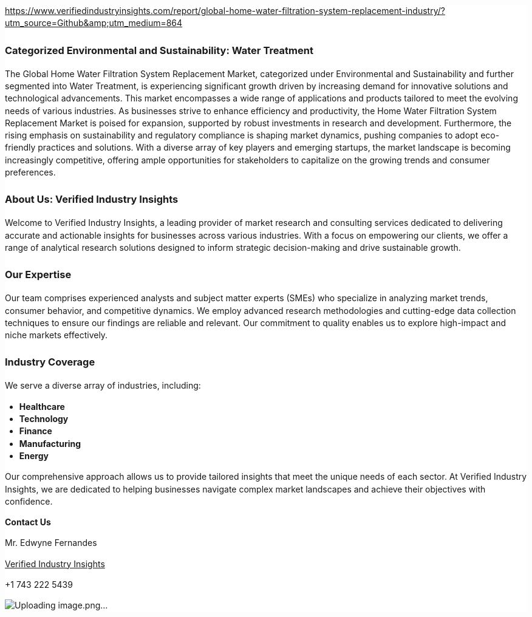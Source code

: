 </strong><a href="https://www.verifiedindustryinsights.com/report/global-home-water-filtration-system-replacement-industry/?utm_source=Github&amp;utm_medium=864">https://www.verifiedindustryinsights.com/report/global-home-water-filtration-system-replacement-industry/?utm_source=Github&amp;utm_medium=864</a>&nbsp;</p><h3>Categorized Environmental and Sustainability: Water Treatment </h3><p>The Global Home Water Filtration System Replacement Market, categorized under Environmental and Sustainability and further segmented into Water Treatment, is experiencing significant growth driven by increasing demand for innovative solutions and technological advancements. This market encompasses a wide range of applications and products tailored to meet the evolving needs of various industries. As businesses strive to enhance efficiency and productivity, the Home Water Filtration System Replacement Market is poised for expansion, supported by robust investments in research and development. Furthermore, the rising emphasis on sustainability and regulatory compliance is shaping market dynamics, pushing companies to adopt eco-friendly practices and solutions. With a diverse array of key players and emerging startups, the market landscape is becoming increasingly competitive, offering ample opportunities for stakeholders to capitalize on the growing trends and consumer preferences.</p><h3>About Us: Verified Industry Insights</h3><p>Welcome to Verified Industry Insights, a leading provider of market research and consulting services dedicated to delivering accurate and actionable insights for businesses across various industries. With a focus on empowering our clients, we offer a range of analytical research solutions designed to inform strategic decision-making and drive sustainable growth.</p><h3>Our Expertise</h3><p>Our team comprises experienced analysts and subject matter experts (SMEs) who specialize in analyzing market trends, consumer behavior, and competitive dynamics. We employ advanced research methodologies and cutting-edge data collection techniques to ensure our findings are reliable and relevant. Our commitment to quality enables us to explore high-impact and niche markets effectively.</p><h3>Industry Coverage</h3><p>We serve a diverse array of industries, including:</p><ul><li><strong>Healthcare</strong></li><li><strong>Technology</strong></li><li><strong>Finance</strong></li><li><strong>Manufacturing</strong></li><li><strong>Energy</strong></li></ul><p>Our comprehensive approach allows us to provide tailored insights that meet the unique needs of each sector. At Verified Industry Insights, we are dedicated to helping businesses navigate complex market landscapes and achieve their objectives with confidence.</p><p><strong>Contact Us</strong></p><p>Mr. Edwyne Fernandes</p><p><a href="https://www.verifiedindustryinsights.com/">Verified Industry Insights</a></p><p>+1 743 222 5439</p>
![Uploading image.png…]()

